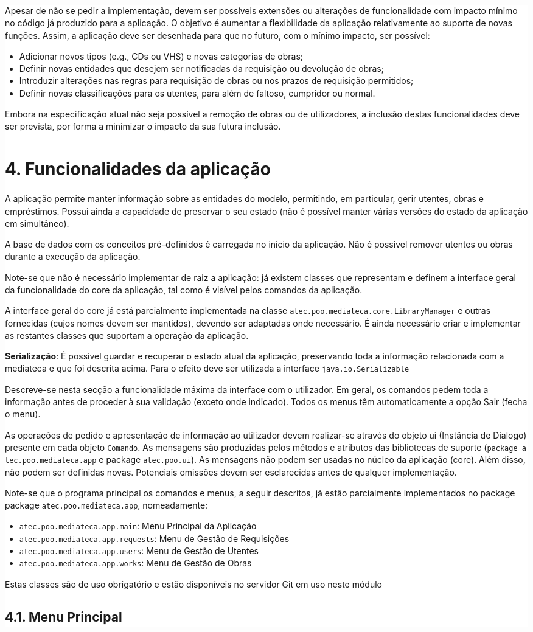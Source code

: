 Apesar de não se pedir a implementação, devem ser possíveis extensões ou alterações de funcionalidade com impacto mínimo no código já produzido para a aplicação. O objetivo é aumentar a flexibilidade da aplicação relativamente ao suporte de novas funções. Assim, a aplicação deve ser desenhada para que no futuro, com o mínimo impacto, ser possível:

- Adicionar novos tipos (e.g., CDs ou VHS) e novas categorias de obras;
- Definir novas entidades que desejem ser notificadas da requisição ou devolução de obras;
- Introduzir alterações nas regras para requisição de obras ou nos prazos de requisição permitidos;
- Definir novas classificações para os utentes, para além de faltoso, cumpridor ou normal.

Embora na especificação atual não seja possível a remoção de obras ou de utilizadores, a inclusão destas funcionalidades deve ser prevista, por forma a minimizar o impacto da sua futura inclusão.

# 4. Funcionalidades da aplicação

A aplicação permite manter informação sobre as entidades do modelo, permitindo, em particular, gerir utentes, obras e empréstimos. Possui ainda a capacidade de preservar o seu estado (não é possível manter várias versões do estado da aplicação em simultâneo).

A base de dados com os conceitos pré-definidos é carregada no início da aplicação. Não é possível remover utentes ou obras durante a execução da aplicação.

Note-se que não é necessário implementar de raiz a aplicação: já existem classes que representam e definem a interface geral da funcionalidade do core da aplicação, tal como é visível pelos comandos da aplicação.

A interface geral do core já está parcialmente implementada na classe `atec.poo.mediateca.core.LibraryManager` e outras fornecidas (cujos nomes devem ser mantidos), devendo ser adaptadas onde necessário. É ainda necessário criar e implementar as restantes classes que suportam a operação da aplicação.

**Serialização**: É possível guardar e recuperar o estado atual da aplicação, preservando toda a informação relacionada com a mediateca e que foi descrita acima. Para o efeito deve ser utilizada a interface `java.io.Serializable`

Descreve-se nesta secção a funcionalidade máxima da interface com o utilizador. Em geral, os comandos pedem toda a informação antes de proceder à sua validação (exceto onde indicado). Todos os menus têm automaticamente a opção Sair (fecha o menu).

As operações de pedido e apresentação de informação ao utilizador devem realizar-se através do objeto ui (Instância de Dialogo) presente em cada objeto `Comando`. As mensagens são produzidas pelos métodos e atributos das bibliotecas de suporte (`package atec.poo.mediateca.app` e package `atec.poo.ui`). As mensagens não podem ser usadas no núcleo da aplicação (core). Além disso, não podem ser definidas novas. Potenciais omissões devem ser esclarecidas antes de qualquer implementação.

Note-se que o programa principal os comandos e menus, a seguir descritos, já estão parcialmente implementados no package package `atec.poo.mediateca.app`, nomeadamente:

- `atec.poo.mediateca.app.main`: Menu Principal da Aplicação 
- `atec.poo.mediateca.app.requests`: Menu de Gestão de Requisições
- `atec.poo.mediateca.app.users`: Menu de Gestão de Utentes
- `atec.poo.mediateca.app.works`: Menu de Gestão de Obras
  
Estas classes são de uso obrigatório e estão disponíveis no servidor Git em uso neste módulo

## 4.1. Menu Principal
